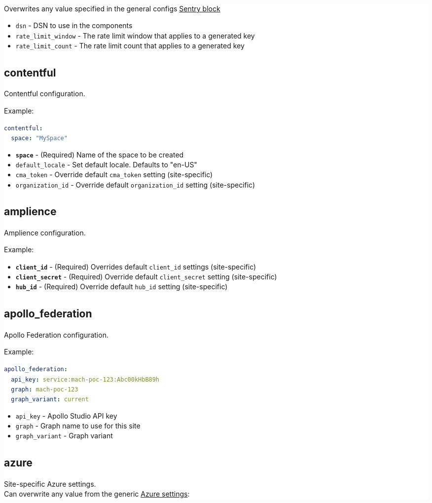 Overwrites any value specified in the general configs [Sentry block](#sentry)

- `dsn` - DSN to use in the components
- `rate_limit_window` - The rate limit window that applies to a generated key
- `rate_limit_count` - The rate limit count that applies to a generated key

## contentful

Contentful configuration.

Example:

```yaml
contentful:
  space: "MySpace"
```

- **`space`** - (Required) Name of the space to be created
- `default_locale` - Set default locale. Defaults to "en-US"
- `cma_token` - Override default `cma_token` setting (site-specific)
- `organization_id` - Override default `organization_id` setting (site-specific)


## amplience

Amplience configuration.

Example:

- **`client_id`** - (Required) Overrides default `client_id` settings (site-specific)
- **`client_secret`** - (Required) Override default `client_secret` setting (site-specific)
- **`hub_id`** - (Required) Override default `hub_id` setting (site-specific)


## apollo_federation

Apollo Federation configuration.

Example:

```yaml
apollo_federation:
  api_key: service:mach-poc-123:Abc00kHbB89h
  graph: mach-poc-123
  graph_variant: current
```

- `api_key` - Apollo Studio API key
- `graph` - Graph name to use for this site
- `graph_variant` - Graph variant


## azure
Site-specific Azure settings.<br>
Can overwrite any value from the generic [Azure settings](#azure):

